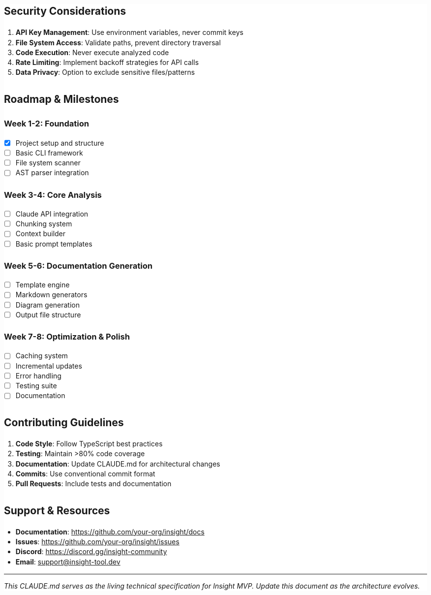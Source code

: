 ## Security Considerations

1. **API Key Management**: Use environment variables, never commit keys
2. **File System Access**: Validate paths, prevent directory traversal
3. **Code Execution**: Never execute analyzed code
4. **Rate Limiting**: Implement backoff strategies for API calls
5. **Data Privacy**: Option to exclude sensitive files/patterns

## Roadmap & Milestones

### Week 1-2: Foundation
- [x] Project setup and structure
- [ ] Basic CLI framework
- [ ] File system scanner
- [ ] AST parser integration

### Week 3-4: Core Analysis
- [ ] Claude API integration
- [ ] Chunking system
- [ ] Context builder
- [ ] Basic prompt templates

### Week 5-6: Documentation Generation
- [ ] Template engine
- [ ] Markdown generators
- [ ] Diagram generation
- [ ] Output file structure

### Week 7-8: Optimization & Polish
- [ ] Caching system
- [ ] Incremental updates
- [ ] Error handling
- [ ] Testing suite
- [ ] Documentation

## Contributing Guidelines

1. **Code Style**: Follow TypeScript best practices
2. **Testing**: Maintain >80% code coverage
3. **Documentation**: Update CLAUDE.md for architectural changes
4. **Commits**: Use conventional commit format
5. **Pull Requests**: Include tests and documentation

## Support & Resources

- **Documentation**: https://github.com/your-org/insight/docs
- **Issues**: https://github.com/your-org/insight/issues
- **Discord**: https://discord.gg/insight-community
- **Email**: support@insight-tool.dev

---

*This CLAUDE.md serves as the living technical specification for Insight MVP. Update this document as the architecture evolves.*